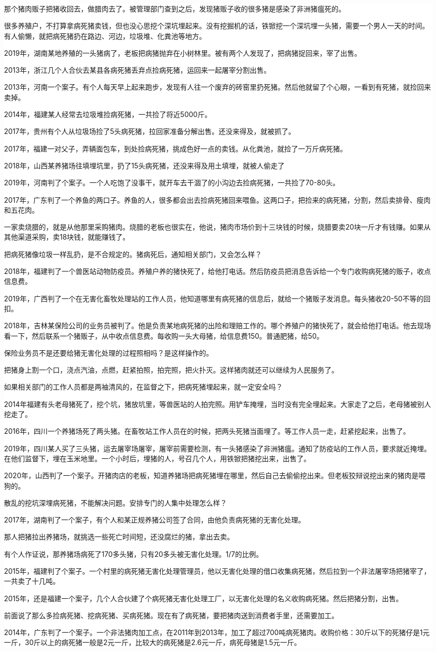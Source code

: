 那个猪肉贩子把猪收回去，做腊肉去了。被管理部门查到之后，发现猪贩子收的很多猪是感染了非洲猪瘟死的。  
  
很多养殖户，不打算拿病死猪卖钱，但也没心思挖个深坑埋起来。没有挖掘机的话，铁锨挖一个深坑埋一头猪，需要一个男人一天的时间。有人偷懒，就把病死猪扔在路边、河边，垃圾堆、化粪池等地方。  
  
2019年，湖南某地养殖的一头猪病了，老板把病猪抛弃在小树林里。被有两个人发现了，把病猪捉回来，宰了出售。  
  
2013年，浙江几个人合伙去某县各病死猪丢弃点捡病死猪，运回来一起屠宰分割出售。  
  
2013年，河南一个案子。有个人每天早上起来跑步，发现有人往一个废弃的砖窑里扔死猪。然后他就留了个心眼，一看到有死猪，就捡回来卖掉。  
  
2014年，福建某人经常去垃圾堆捡病死猪，一共捡了将近5000斤。  
  
2017年，贵州有个人从垃圾场捡了5头病死猪，拉回家准备分解出售。还没来得及，就被抓了。  
  
2017年，福建一对父子，弄辆面包车，到处捡病死猪，挑成色好一点的卖钱。从化粪池，就捡了一万斤病死猪。  
  
2018年，山西某养猪场往填埋坑里，扔了15头病死猪，还没来得及用土填埋，就被人偷走了  
  
2019年，河南判了个案子。一个人吃饱了没事干，就开车去干涸了的小沟边去捡病死猪，一共捡了70-80头。  
  
2017年，广东判了一个养鱼的两口子。养鱼的人，很多都会出去捡病死猪回来喂鱼。这两口子，把捡来的病死猪，分割，然后卖排骨、瘦肉和五花肉。  
  
一家卖烧腊的，就是从他那里采购猪肉。烧腊的老板也很实在，他说，猪肉市场价到十三块钱的时候，烧腊要卖20块一斤才有钱赚。如果从其他渠道采购，卖18块钱，就能赚钱了。  
  
  
把病死猪像垃圾一样乱扔，是不合规定的。猪病死后，通知相关部门，又会怎么样？  
  
2018年，福建判了一个兽医站动物防疫员。养殖户养的猪快死了，给他打电话。然后防疫员把消息告诉给一个专门收购病死猪的贩子，收点信息费。  
  
2019年，广西判了一个在无害化畜牧处理站的工作人员，他知道哪里有病死猪的信息后，就给一个猪贩子发消息。每头猪收20-50不等的回扣。  
  
2018年，吉林某保险公司的业务员被判了。他是负责某地病死猪的出险和理赔工作的。哪个养殖户的猪快死了，就会给他打电话。他去现场看一下，然后联系一个猪贩子，从中收点信息费。每收购一头大母猪，给信息费150。普通肥猪，给50。  
  
保险业务员不是还要给猪无害化处理的过程照相吗？是这样操作的。  
  
把猪身上割一个口，浇点汽油，点燃，赶紧拍照，拍完照，把火扑灭。这样猪肉就还可以继续为人民服务了。  
  
如果相关部门的工作人员都是两袖清风的，在监督之下，把病死猪埋起来，就一定安全吗？  
  
2014年福建有头老母猪死了，挖个坑，猪放坑里，等兽医站的人拍完照。用铲车掩埋，当时没有完全埋起来。大家走了之后，老母猪被别人挖走了。  
  
2016年，四川一个养猪场死了两头猪。在畜牧站工作人员在的时候，把两头死猪当面埋了。等工作人员一走，赶紧挖起来，出售了。  
  
2019年，四川某人买了三头猪，运去屠宰场屠宰，屠宰前需要检测，有一头猪感染了非洲猪瘟。通知了防疫站的工作人员，要求就近掩埋。在他们监督下，埋在玉米地里。一个小时后，埋猪的人，号召几个人，用铁锨把猪挖出来，出售了。  
  
2020年，山西判了一个案子。开猪肉店的老板，知道养猪场把病死猪埋在哪里，然后自己去偷偷挖出来。但老板狡辩说挖出来的猪肉是喂狗的。  
  
散乱的挖坑深埋病死猪，不能解决问题。安排专门的人集中处理怎么样？  
  
2017年，湖南判了一个案子，有个人和某正规养猪公司签了合同，由他负责病死猪的无害化处理。  
  
那人把猪拉出养猪场，就挑选一些死亡时间短，还没腐烂的猪，拿出去卖。  
  
有个人作证说，那养猪场病死了170多头猪，只有20多头被无害化处理。1/7的比例。  
  
2015年，福建判了个案子。一个村里的病死猪无害化处理管理员，他以无害化处理的借口收集病死猪，然后拉到一个非法屠宰场把猪宰了，一共卖了十几吨。  
  
2015年，还是福建一个案子，几个人合伙建了个病死猪无害化处理工厂，以无害化处理的名义收购病死猪。然后把猪分割，出售。  
  
前面说了那么多捡病死猪、挖病死猪、买病死猪。现在有了病死猪，要把猪肉送到消费者手里，还需要加工。  
  
2014年，广东判了一个案子。一个非法猪肉加工点，在2011年到2013年，加工了超过700吨病死猪肉。收购价格：30斤以下的死猪仔是1元一斤，30斤以上的病死猪一般是2元一斤，比较大的病死猪是2.6元一斤，病死母猪是1.5元一斤。  
  
